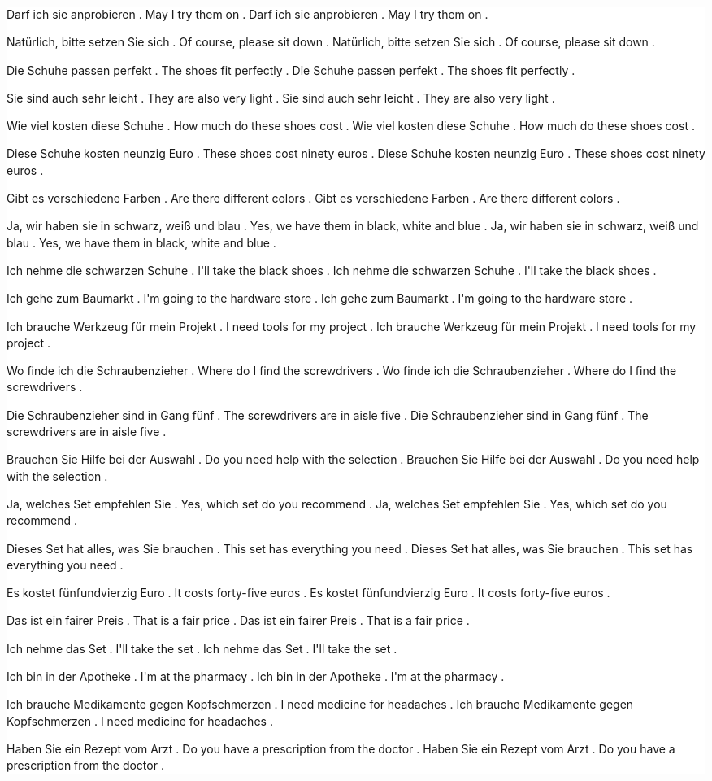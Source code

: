 Darf ich sie anprobieren . May I try them on . Darf ich sie anprobieren . May I try them on .

Natürlich, bitte setzen Sie sich . Of course, please sit down . Natürlich, bitte setzen Sie sich . Of course, please sit down .

Die Schuhe passen perfekt . The shoes fit perfectly . Die Schuhe passen perfekt . The shoes fit perfectly .

Sie sind auch sehr leicht . They are also very light . Sie sind auch sehr leicht . They are also very light .

Wie viel kosten diese Schuhe . How much do these shoes cost . Wie viel kosten diese Schuhe . How much do these shoes cost .

Diese Schuhe kosten neunzig Euro . These shoes cost ninety euros . Diese Schuhe kosten neunzig Euro . These shoes cost ninety euros .

Gibt es verschiedene Farben . Are there different colors . Gibt es verschiedene Farben . Are there different colors .

Ja, wir haben sie in schwarz, weiß und blau . Yes, we have them in black, white and blue . Ja, wir haben sie in schwarz, weiß und blau . Yes, we have them in black, white and blue .

Ich nehme die schwarzen Schuhe . I'll take the black shoes . Ich nehme die schwarzen Schuhe . I'll take the black shoes .

Ich gehe zum Baumarkt . I'm going to the hardware store . Ich gehe zum Baumarkt . I'm going to the hardware store .

Ich brauche Werkzeug für mein Projekt . I need tools for my project . Ich brauche Werkzeug für mein Projekt . I need tools for my project .

Wo finde ich die Schraubenzieher . Where do I find the screwdrivers . Wo finde ich die Schraubenzieher . Where do I find the screwdrivers .

Die Schraubenzieher sind in Gang fünf . The screwdrivers are in aisle five . Die Schraubenzieher sind in Gang fünf . The screwdrivers are in aisle five .

Brauchen Sie Hilfe bei der Auswahl . Do you need help with the selection . Brauchen Sie Hilfe bei der Auswahl . Do you need help with the selection .

Ja, welches Set empfehlen Sie . Yes, which set do you recommend . Ja, welches Set empfehlen Sie . Yes, which set do you recommend .

Dieses Set hat alles, was Sie brauchen . This set has everything you need . Dieses Set hat alles, was Sie brauchen . This set has everything you need .

Es kostet fünfundvierzig Euro . It costs forty-five euros . Es kostet fünfundvierzig Euro . It costs forty-five euros .

Das ist ein fairer Preis . That is a fair price . Das ist ein fairer Preis . That is a fair price .

Ich nehme das Set . I'll take the set . Ich nehme das Set . I'll take the set .

Ich bin in der Apotheke . I'm at the pharmacy . Ich bin in der Apotheke . I'm at the pharmacy .

Ich brauche Medikamente gegen Kopfschmerzen . I need medicine for headaches . Ich brauche Medikamente gegen Kopfschmerzen . I need medicine for headaches .

Haben Sie ein Rezept vom Arzt . Do you have a prescription from the doctor . Haben Sie ein Rezept vom Arzt . Do you have a prescription from the doctor .
